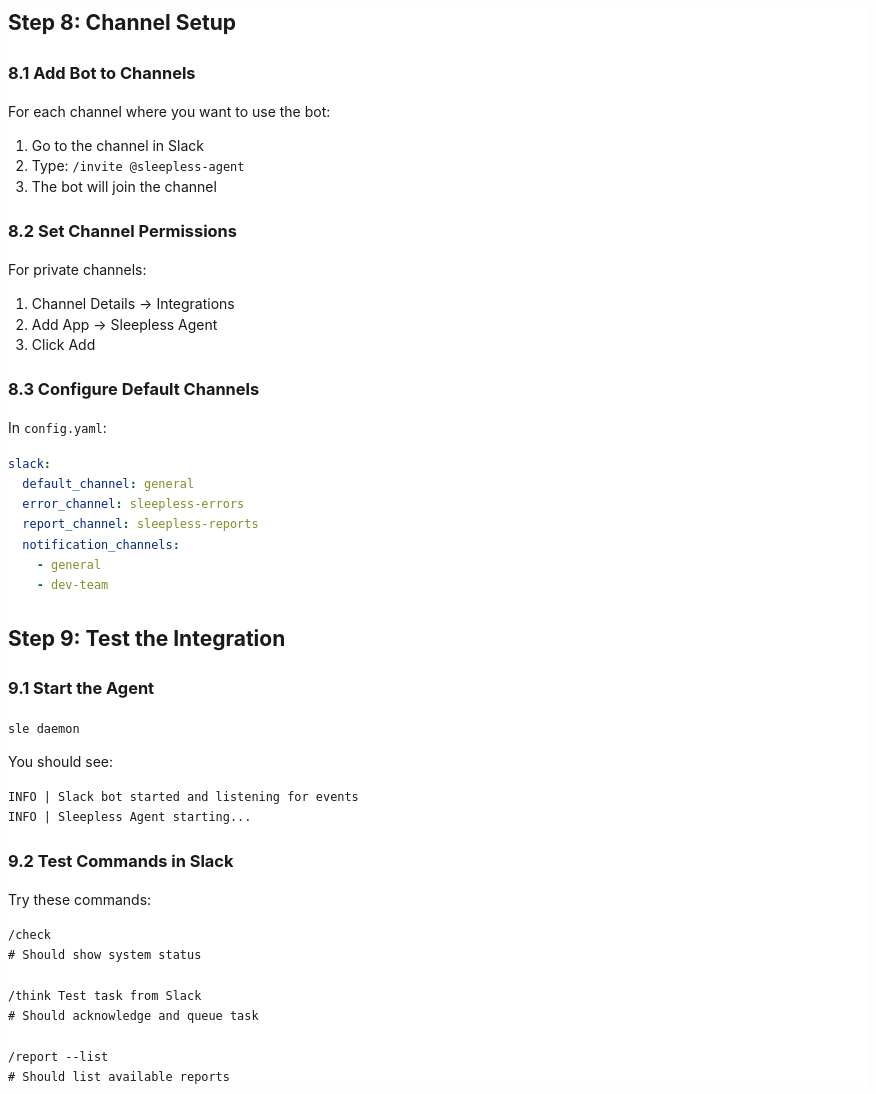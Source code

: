 ## Step 8: Channel Setup

### 8.1 Add Bot to Channels

For each channel where you want to use the bot:

1. Go to the channel in Slack
2. Type: `/invite @sleepless-agent`
3. The bot will join the channel

### 8.2 Set Channel Permissions

For private channels:
1. Channel Details → Integrations
2. Add App → Sleepless Agent
3. Click Add

### 8.3 Configure Default Channels

In `config.yaml`:

```yaml
slack:
  default_channel: general
  error_channel: sleepless-errors
  report_channel: sleepless-reports
  notification_channels:
    - general
    - dev-team
```

## Step 9: Test the Integration

### 9.1 Start the Agent

```bash
sle daemon
```

You should see:
```
INFO | Slack bot started and listening for events
INFO | Sleepless Agent starting...
```

### 9.2 Test Commands in Slack

Try these commands:

```
/check
# Should show system status

/think Test task from Slack
# Should acknowledge and queue task

/report --list
# Should list available reports
```
